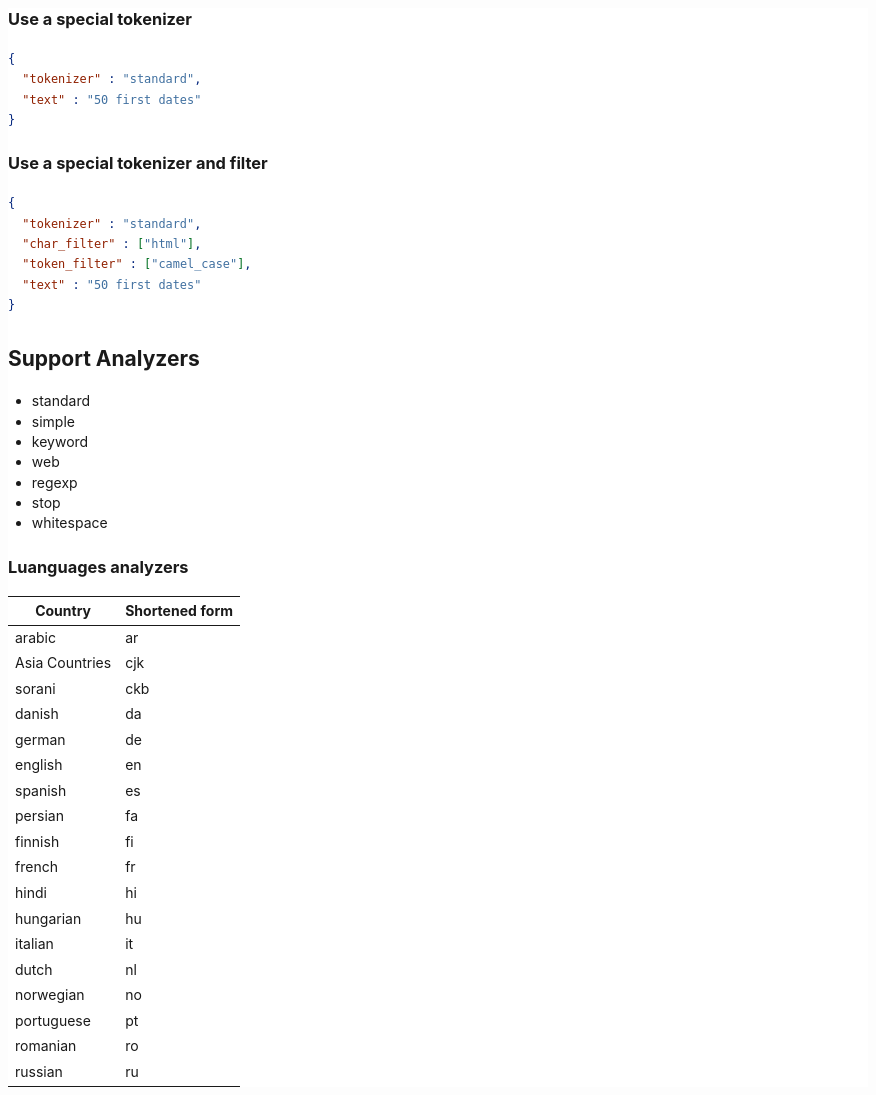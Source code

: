 ### Use a special tokenizer

```json
{
  "tokenizer" : "standard",
  "text" : "50 first dates"
}
```

### Use a special tokenizer and filter

```json
{
  "tokenizer" : "standard",
  "char_filter" : ["html"],
  "token_filter" : ["camel_case"],
  "text" : "50 first dates"
}
```

## Support Analyzers

- standard
- simple
- keyword
- web
- regexp
- stop
- whitespace

### Luanguages analyzers

| Country   | Shortened form |
|-----------|----------------|
| arabic    | ar             |
| Asia Countries | cjk       |
| sorani    | ckb            |
| danish    | da  |
| german    | de  |
| english   | en  |
| spanish   | es  |
| persian   | fa  |
| finnish   | fi  |
| french    | fr  |
| hindi     | hi  |
| hungarian | hu  |
| italian   | it  |
| dutch     | nl  |
| norwegian | no  |
| portuguese | pt |
| romanian  | ro  |
| russian   | ru  |